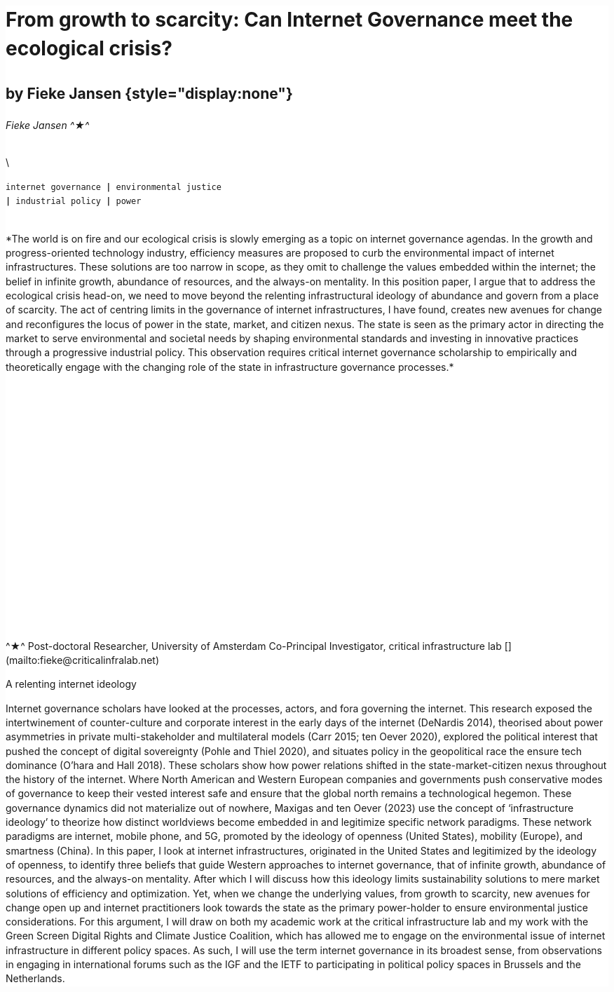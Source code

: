 
# From growth to scarcity: Can Internet Governance meet the ecological crisis?

## by Fieke Jansen {style="display:none"}

###### Fieke Jansen ^★^

\  

<code>internet&nbsp;governance **\|** environmental justice **\|**&nbsp;industrial&nbsp;policy&nbsp;**\|**&nbsp;power</code><br><br>

<p style="text-indent:0">*The world is on fire and our ecological crisis is slowly emerging as a topic on internet governance agendas. In the growth and progress-oriented technology industry, efficiency measures are proposed to curb the environmental impact of internet infrastructures. These solutions are too narrow in scope, as they omit to challenge the values embedded within the internet; the belief in infinite growth, abundance of resources, and the always-on mentality. In this position paper, I argue that to address the ecological crisis head-on, we need to move beyond the relenting infrastructural ideology of abundance and govern from a place of scarcity. The act of centring limits in the governance of internet infrastructures, I have found, creates new avenues for change and reconfigures the locus of power in the state, market, and citizen nexus. The state is seen as the primary actor in directing the market to serve environmental and societal needs by shaping environmental standards and investing in innovative practices through a progressive industrial policy. This observation requires critical internet governance scholarship to empirically and theoretically engage with the changing role of the state in infrastructure governance processes.*</p>

<div class="affiliation" style="margin-top: 100mm">^★^ Post-doctoral Researcher,  
University of Amsterdam  
Co-Principal Investigator,  
critical infrastructure lab   [<fieke@criticalinfralab.net>](mailto:fieke@criticalinfralab.net)</div>

<p class="section">A relenting internet ideology</p>

Internet governance scholars have looked at the processes, actors, and fora governing the internet. This research exposed the intertwinement of counter-culture and corporate interest in the early days of the internet (DeNardis 2014), theorised about power asymmetries in private multi-stakeholder and multilateral models (Carr 2015; ten Oever 2020), explored the political interest that pushed the concept of digital sovereignty (Pohle and Thiel 2020), and situates policy in the geopolitical race the ensure tech dominance (O’hara and Hall 2018). These scholars show how power relations shifted in the state-market-citizen nexus throughout the history of the internet. Where North American and Western European companies and governments push conservative modes of governance to keep their vested interest safe and ensure that the global north remains a technological hegemon. These governance dynamics did not materialize out of nowhere, Maxigas and ten Oever (2023) use the concept of ‘infrastructure ideology’ to theorize how distinct worldviews become embedded in and legitimize specific network paradigms. These network paradigms are internet, mobile phone, and 5G, promoted by the ideology of openness (United States), mobility (Europe), and smartness (China). In this paper, I look at internet infrastructures, originated in the United States and legitimized by the ideology of openness, to identify three beliefs that guide Western approaches to internet governance, that of infinite growth, abundance of resources, and the always-on mentality. After which I will discuss how this ideology limits sustainability solutions to mere market solutions of efficiency and optimization. Yet, when we change the underlying values, from growth to scarcity, new avenues for change open up and internet practitioners look towards the state as the primary power-holder to ensure environmental justice considerations. For this argument, I will draw on both my academic work at the critical infrastructure lab and my work with the Green Screen Digital Rights and Climate Justice Coalition, which has allowed me to engage on the environmental issue of internet infrastructure in different policy spaces. As such, I will use the term internet governance in its broadest sense, from observations in engaging in international forums such as the IGF and the IETF to participating in political policy spaces in Brussels and the Netherlands.  
